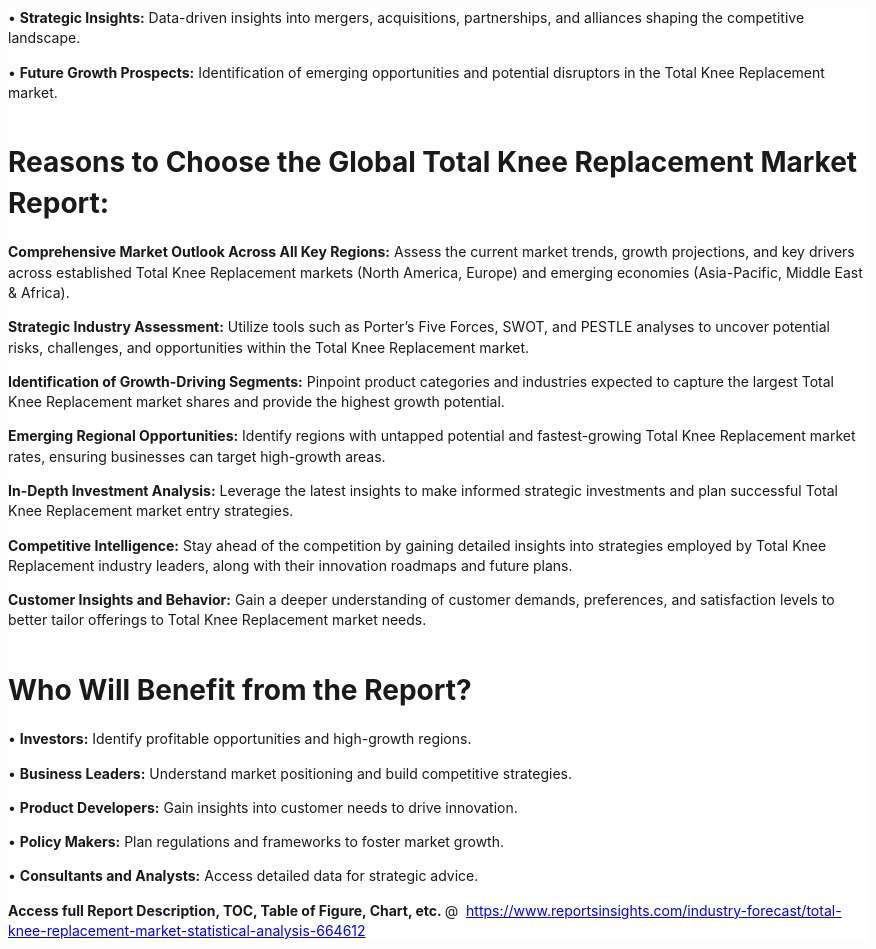 • <strong>Strategic Insights:</strong> Data-driven insights into mergers, acquisitions, partnerships, and alliances shaping the competitive landscape.

• <strong>Future Growth Prospects:</strong> Identification of emerging opportunities and potential disruptors in the Total Knee Replacement market.

# <strong>Reasons to Choose the Global Total Knee Replacement Market Report:</strong>

<strong>Comprehensive Market Outlook Across All Key Regions:</strong>
Assess the current market trends, growth projections, and key drivers across established Total Knee Replacement markets (North America, Europe) and emerging economies (Asia-Pacific, Middle East & Africa).

<strong>Strategic Industry Assessment:</strong>
Utilize tools such as Porter’s Five Forces, SWOT, and PESTLE analyses to uncover potential risks, challenges, and opportunities within the Total Knee Replacement market.

<strong>Identification of Growth-Driving Segments:</strong>
Pinpoint product categories and industries expected to capture the largest Total Knee Replacement market shares and provide the highest growth potential.

<strong>Emerging Regional Opportunities:</strong>
Identify regions with untapped potential and fastest-growing Total Knee Replacement market rates, ensuring businesses can target high-growth areas.

<strong>In-Depth Investment Analysis:</strong>
Leverage the latest insights to make informed strategic investments and plan successful Total Knee Replacement market entry strategies.

<strong>Competitive Intelligence:</strong>
Stay ahead of the competition by gaining detailed insights into strategies employed by Total Knee Replacement industry leaders, along with their innovation roadmaps and future plans.

<strong>Customer Insights and Behavior:</strong>
Gain a deeper understanding of customer demands, preferences, and satisfaction levels to better tailor offerings to Total Knee Replacement market needs.

# <strong>Who Will Benefit from the Report?</strong>

• <strong>Investors:</strong> Identify profitable opportunities and high-growth regions.

• <strong>Business Leaders:</strong> Understand market positioning and build competitive strategies.

• <strong>Product Developers:</strong> Gain insights into customer needs to drive innovation.

• <strong>Policy Makers:</strong> Plan regulations and frameworks to foster market growth.

• <strong>Consultants and Analysts:</strong> Access detailed data for strategic advice.
</ul>
<strong>Access full Report Description, TOC, Table of Figure, Chart, etc. </strong>@  <a href=https://www.reportsinsights.com/industry-forecast/total-knee-replacement-market-statistical-analysis-664612 style=color:#0000ff;>https://www.reportsinsights.com/industry-forecast/total-knee-replacement-market-statistical-analysis-664612</a></font>
